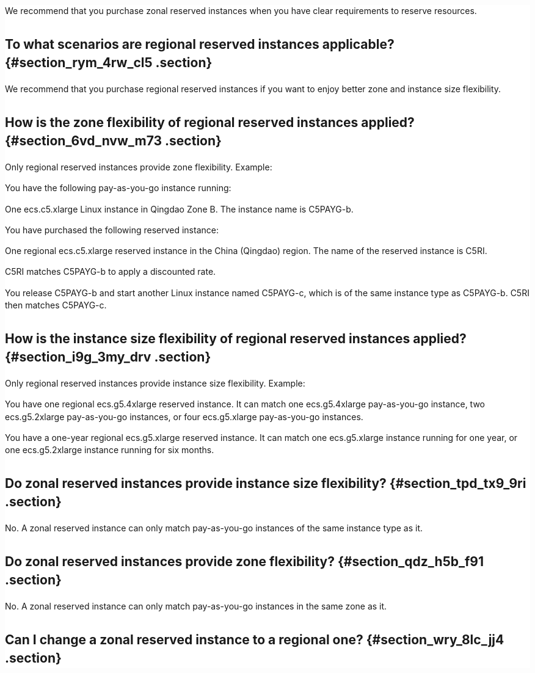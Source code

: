 We recommend that you purchase zonal reserved instances when you have clear requirements to reserve resources.

## To what scenarios are regional reserved instances applicable? {#section_rym_4rw_cl5 .section}

We recommend that you purchase regional reserved instances if you want to enjoy better zone and instance size flexibility.

## How is the zone flexibility of regional reserved instances applied? {#section_6vd_nvw_m73 .section}

Only regional reserved instances provide zone flexibility. Example:

You have the following pay-as-you-go instance running:

One ecs.c5.xlarge Linux instance in Qingdao Zone B. The instance name is C5PAYG-b.

You have purchased the following reserved instance:

One regional ecs.c5.xlarge reserved instance in the China \(Qingdao\) region. The name of the reserved instance is C5RI.

C5RI matches C5PAYG-b to apply a discounted rate.

You release C5PAYG-b and start another Linux instance named C5PAYG-c, which is of the same instance type as C5PAYG-b. C5RI then matches C5PAYG-c.

## How is the instance size flexibility of regional reserved instances applied? {#section_i9g_3my_drv .section}

Only regional reserved instances provide instance size flexibility. Example:

You have one regional ecs.g5.4xlarge reserved instance. It can match one ecs.g5.4xlarge pay-as-you-go instance, two ecs.g5.2xlarge pay-as-you-go instances, or four ecs.g5.xlarge pay-as-you-go instances.

You have a one-year regional ecs.g5.xlarge reserved instance. It can match one ecs.g5.xlarge instance running for one year, or one ecs.g5.2xlarge instance running for six months.

## Do zonal reserved instances provide instance size flexibility? {#section_tpd_tx9_9ri .section}

No. A zonal reserved instance can only match pay-as-you-go instances of the same instance type as it.

## Do zonal reserved instances provide zone flexibility? {#section_qdz_h5b_f91 .section}

No. A zonal reserved instance can only match pay-as-you-go instances in the same zone as it.

## Can I change a zonal reserved instance to a regional one? {#section_wry_8lc_jj4 .section}
